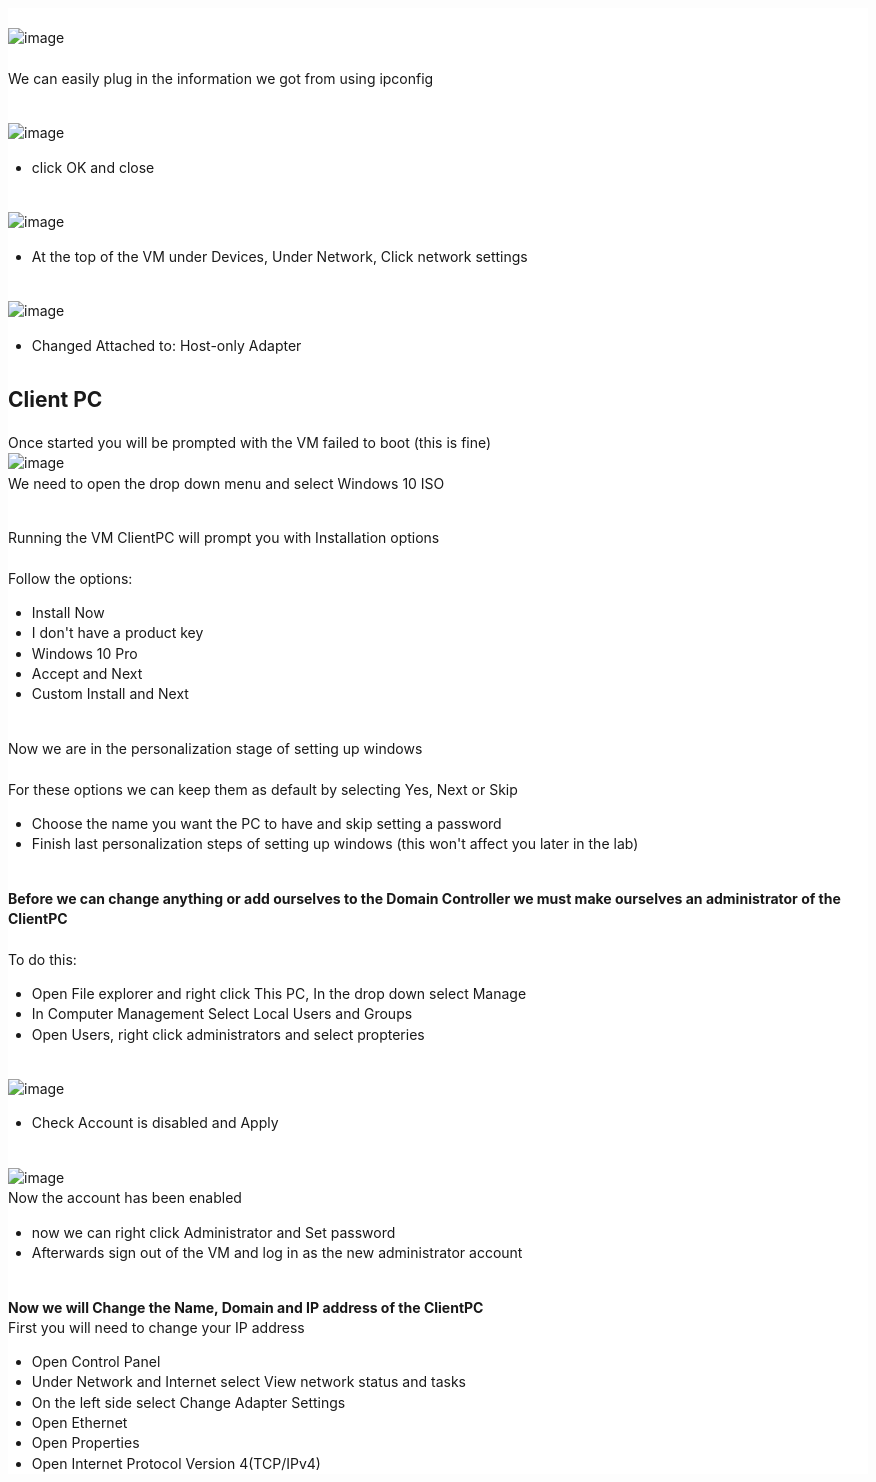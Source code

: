 <br>![image](https://github.com/taco2442/ServiceDesk-Lab/assets/58244861/3e823ceb-18de-46ed-a63d-94a6d3a86d43)</br>
<br>We can easily plug in the information we got from using ipconfig</br>

<br>![image](https://github.com/taco2442/ServiceDesk-Lab/assets/58244861/9edbc8c6-6c90-479e-b038-f971c6b8524e)</br>
* click OK and close

<br>![image](https://github.com/taco2442/ServiceDesk-Lab/assets/58244861/895c5477-0f6d-456e-b415-b820ed2bdd7c)</br>
* At the top of the VM under Devices, Under Network, Click network settings
  
<br>![image](https://github.com/taco2442/ServiceDesk-Lab/assets/58244861/0ac1bf57-c85e-4989-977f-98a55b4ad40b)</br>
* Changed Attached to: Host-only Adapter


## Client PC
Once started you will be prompted with the VM failed to boot (this is fine)
<br>![image](https://github.com/taco2442/ServiceDesk-Lab/assets/58244861/84b9e443-6171-41d3-b134-7ec0300e6bcd)</br>
We need to open the drop down menu and select Windows 10 ISO

<br>Running the VM ClientPC will prompt you with Installation options</br>
<br>Follow the options:</br>
* Install Now
* I don't have a product key
* Windows 10 Pro
* Accept and Next
* Custom Install and Next

<br>Now we are in the personalization stage of setting up windows</br>
<br>For these options we can keep them as default by selecting Yes, Next or Skip</br>
* Choose the name you want the PC to have and skip setting a password
* Finish last personalization steps of setting up windows (this won't affect you later in the lab)

<br><b>Before we can change anything or add ourselves to the Domain Controller we must make ourselves an administrator of the ClientPC</b></br>
<br>To do this: </br>
* Open File explorer and right click This PC, In the drop down select Manage
* In Computer Management Select Local Users and Groups
* Open Users, right click administrators and select propteries
  
<br>![image](https://github.com/taco2442/ServiceDesk-Lab/assets/58244861/a8d81fa2-2d13-4f0a-86dd-b286013e71b3)</br>
* Check Account is disabled and Apply

<br>![image](https://github.com/taco2442/ServiceDesk-Lab/assets/58244861/738f1c63-cfdb-4fd6-8702-198e6ac0c30a)</br>
Now the account has been enabled
* now we can right click Administrator and Set password
* Afterwards sign out of the VM and log in as the new administrator account


<br><b>Now we will Change the Name, Domain and IP address of the ClientPC</b></br>
First you will need to change your IP address
* Open Control Panel
* Under Network and Internet select View network status and tasks
* On the left side select Change Adapter Settings
* Open Ethernet
* Open Properties
* Open Internet Protocol Version 4(TCP/IPv4)
  